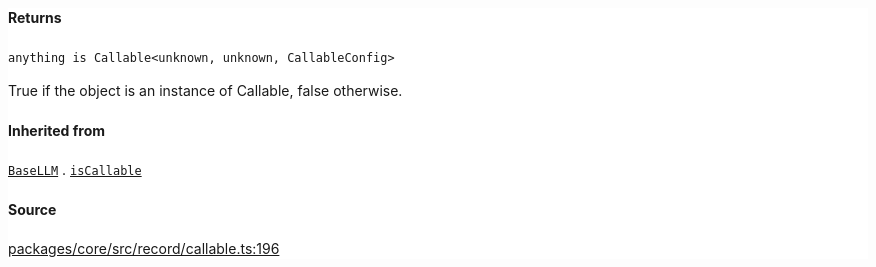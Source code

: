 #### Returns

`anything is Callable<unknown, unknown, CallableConfig>`

True if the object is an instance of Callable, false otherwise.

#### Inherited from

[`BaseLLM`](../../../../base/classes/BaseLLM.md) . [`isCallable`](../../../../base/classes/BaseLLM.md#iscallable)

#### Source

[packages/core/src/record/callable.ts:196](https://github.com/VictorS67/encre/blob/42c3bddca4be2d23ad959c1c99381eefbf43789c/packages/core/src/record/callable.ts#L196)
